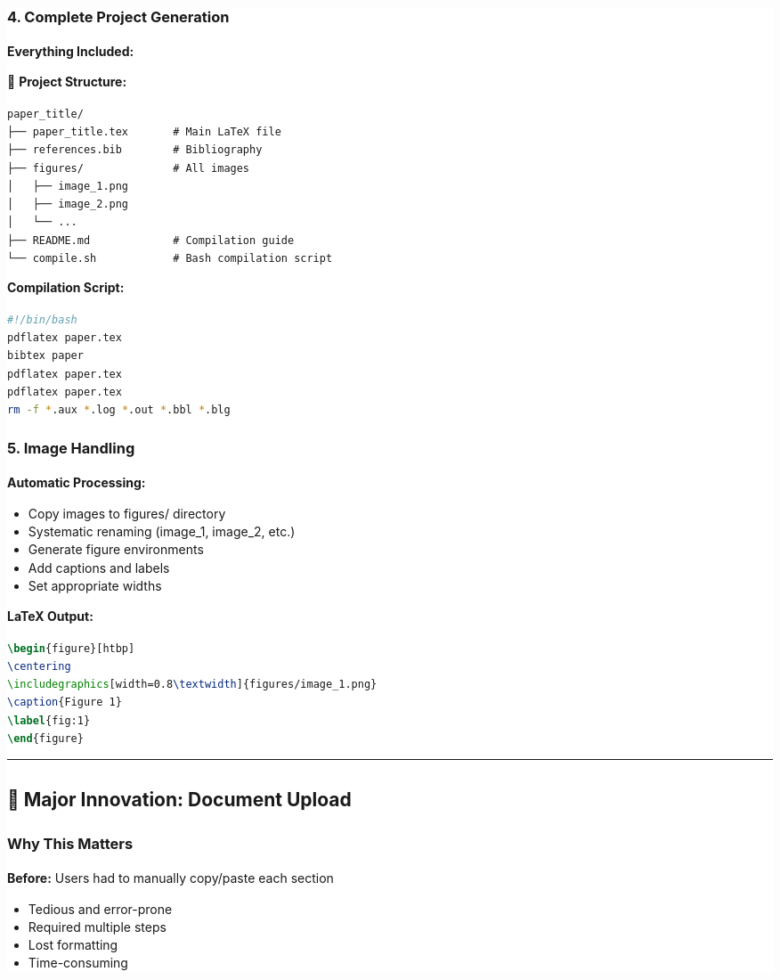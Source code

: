 ### 4. Complete Project Generation
**Everything Included:**

📁 **Project Structure:**
```
paper_title/
├── paper_title.tex       # Main LaTeX file
├── references.bib        # Bibliography
├── figures/              # All images
│   ├── image_1.png
│   ├── image_2.png
│   └── ...
├── README.md             # Compilation guide
└── compile.sh            # Bash compilation script
```

**Compilation Script:**
```bash
#!/bin/bash
pdflatex paper.tex
bibtex paper
pdflatex paper.tex
pdflatex paper.tex
rm -f *.aux *.log *.out *.bbl *.blg
```

### 5. Image Handling
**Automatic Processing:**

- Copy images to figures/ directory
- Systematic renaming (image_1, image_2, etc.)
- Generate figure environments
- Add captions and labels
- Set appropriate widths

**LaTeX Output:**
```latex
\begin{figure}[htbp]
\centering
\includegraphics[width=0.8\textwidth]{figures/image_1.png}
\caption{Figure 1}
\label{fig:1}
\end{figure}
```

---

## 🚀 Major Innovation: Document Upload

### Why This Matters

**Before:** Users had to manually copy/paste each section
- Tedious and error-prone
- Required multiple steps
- Lost formatting
- Time-consuming
